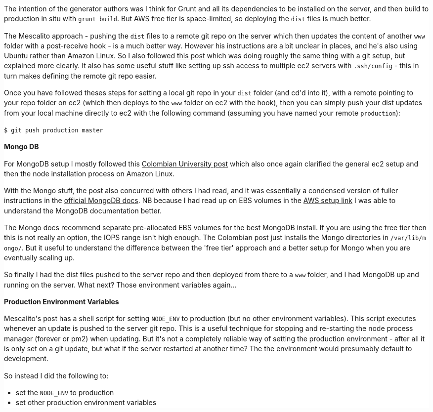 The intention of the generator authors was I think for Grunt and all its dependencies to be installed on the server, and then build to production in situ with `grunt build`. But AWS free tier is space-limited, so deploying the `dist` files is much better.

The Mescalito approach - pushing the `dist` files to a remote git repo on the server which then updates the content of another `www` folder with a post-receive hook - is a much better way. However his instructions are a bit unclear in places, and he's also using Ubuntu rather than Amazon Linux. So I also followed [this post](https://web.archive.org/web/20150206193701/http://deductiveblog.in/2013/05/19/deploy-to-amazon-ec2-using-git/) which was doing roughly the same thing with a git setup, but explained more clearly. It also has some useful stuff like setting up ssh access to multiple ec2 servers with `.ssh/config` - this in turn makes defining the remote git repo easier.

Once you have followed theses steps for setting a local git repo in your `dist` folder (and cd'd into it), with a remote pointing to your repo folder on ec2 (which then deploys to the `www` folder on ec2 with the hook), then you can simply push your dist updates from your local machine directly to ec2 with the following command (assuming you have named your remote `production`):

```
$ git push production master
```

**Mongo DB**

For MongoDB setup I mostly followed this [ Colombian University post](https://github.com/SIB-Colombia/dataportal-explorer/wiki/How-to-install-node-and-mongodb-on-Amazon-EC2) which also once again clarified the general ec2 setup and then the node installation process on Amazon Linux.

With the Mongo stuff, the post also concurred with others I had read, and it was essentially a condensed version of fuller instructions in the [official MongoDB docs](http://docs.mongodb.org/ecosystem/platforms/amazon-ec2/). NB because I had read up on EBS volumes in the [AWS setup link](http://docs.aws.amazon.com/AWSEC2/latest/UserGuide/get-set-up-for-amazon-ec2.html) I was able to understand the MongoDB documentation better.

The Mongo docs recommend separate pre-allocated EBS volumes for the best MongoDB install. If you are using the free tier then this is not really an option, the IOPS range isn't high enough. The Colombian post just installs the Mongo directories in `/var/lib/mongo/`. But it useful to understand the difference between the 'free tier' approach and a better setup for Mongo when you are eventually scaling up.

So finally I had the dist files pushed to the server repo and then deployed from there to a `www` folder, and I had MongoDB up and running on the server. What next? Those environment variables again...

**Production Environment Variables**

Mescalito's post has a shell script for setting `NODE_ENV` to production (but no other environment variables). This script executes whenever an update is pushed to the server git repo. This is a useful technique for stopping and re-starting the node process manager (forever or pm2) when updating. But it's not a completely reliable way of setting the production environment - after all it is only set on a git update, but what if the server restarted at another time? The the environment would presumably default to development.

So instead I did the following to:

* set the `NODE_ENV` to production
* set other production environment variables
